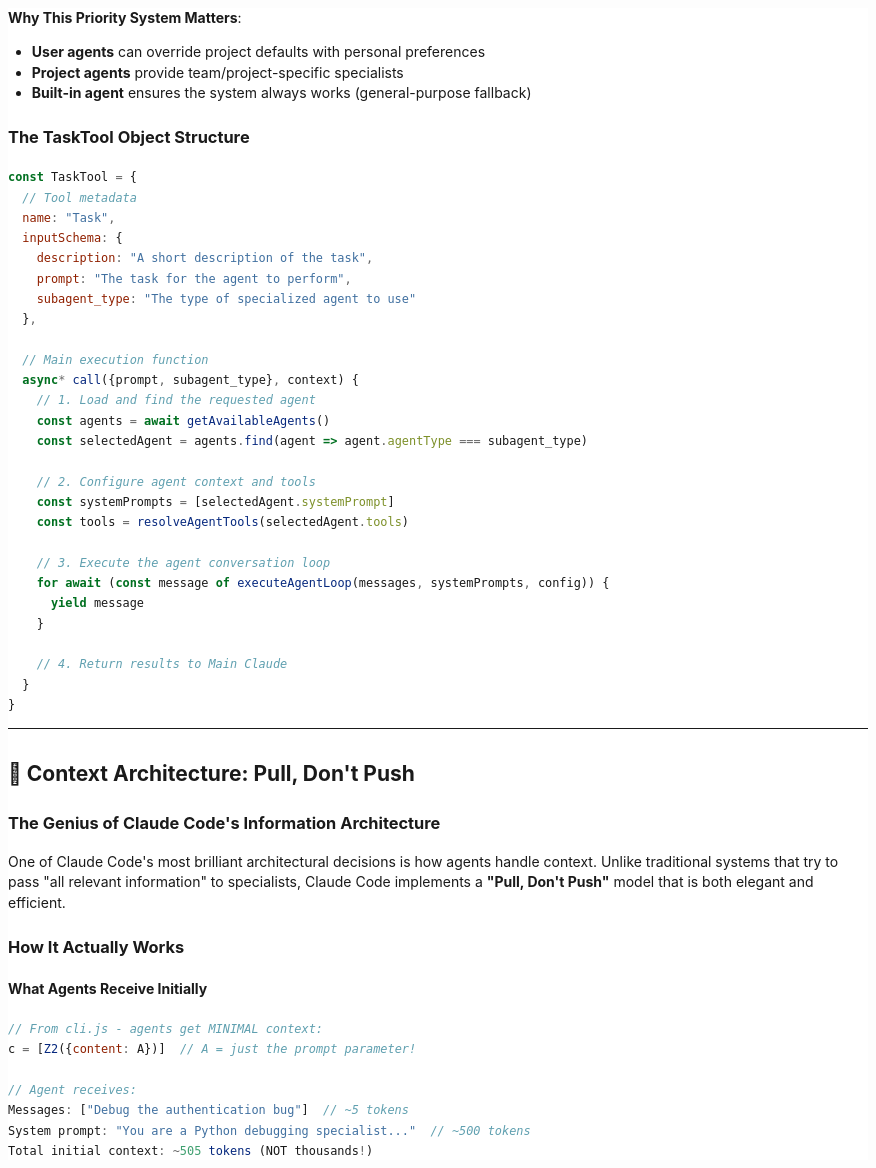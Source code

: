 **Why This Priority System Matters**:
- **User agents** can override project defaults with personal preferences
- **Project agents** provide team/project-specific specialists
- **Built-in agent** ensures the system always works (general-purpose fallback)

### The TaskTool Object Structure

```javascript
const TaskTool = {
  // Tool metadata
  name: "Task",
  inputSchema: {
    description: "A short description of the task", 
    prompt: "The task for the agent to perform",
    subagent_type: "The type of specialized agent to use"
  },
  
  // Main execution function
  async* call({prompt, subagent_type}, context) {
    // 1. Load and find the requested agent
    const agents = await getAvailableAgents()
    const selectedAgent = agents.find(agent => agent.agentType === subagent_type)
    
    // 2. Configure agent context and tools
    const systemPrompts = [selectedAgent.systemPrompt]
    const tools = resolveAgentTools(selectedAgent.tools)
    
    // 3. Execute the agent conversation loop
    for await (const message of executeAgentLoop(messages, systemPrompts, config)) {
      yield message
    }
    
    // 4. Return results to Main Claude
  }
}
```

---

## 🧠 **Context Architecture: Pull, Don't Push**

### **The Genius of Claude Code's Information Architecture**

One of Claude Code's most brilliant architectural decisions is how agents handle context. Unlike traditional systems that try to pass "all relevant information" to specialists, Claude Code implements a **"Pull, Don't Push"** model that is both elegant and efficient.

### **How It Actually Works**

#### **What Agents Receive Initially**
```javascript
// From cli.js - agents get MINIMAL context:
c = [Z2({content: A})]  // A = just the prompt parameter!

// Agent receives:
Messages: ["Debug the authentication bug"]  // ~5 tokens
System prompt: "You are a Python debugging specialist..."  // ~500 tokens
Total initial context: ~505 tokens (NOT thousands!)
```
